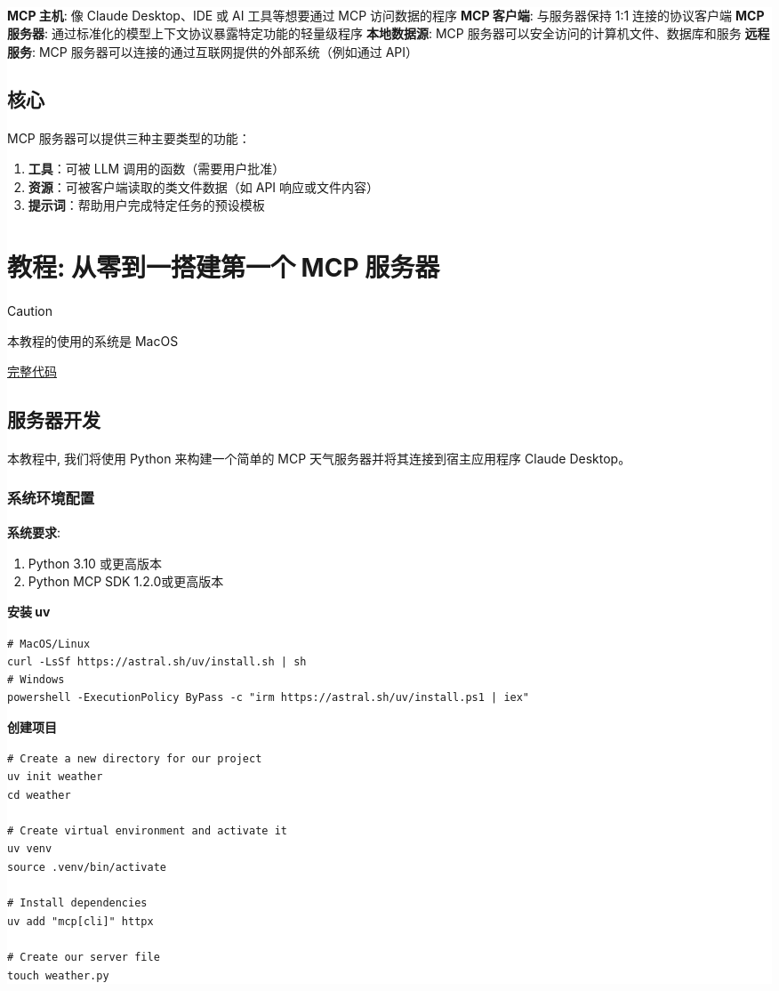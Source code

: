 **MCP 主机**: 像 Claude Desktop、IDE 或 AI 工具等想要通过 MCP 访问数据的程序
**MCP 客户端**: 与服务器保持 1:1 连接的协议客户端
**MCP 服务器**: 通过标准化的模型上下文协议暴露特定功能的轻量级程序
**本地数据源**: MCP 服务器可以安全访问的计算机文件、数据库和服务
**远程服务**: MCP 服务器可以连接的通过互联网提供的外部系统（例如通过 API）

## 核心
MCP 服务器可以提供三种主要类型的功能：

1. **工具**：可被 LLM 调用的函数（需要用户批准）
2. **资源**：可被客户端读取的类文件数据（如 API 响应或文件内容）
3. **提示词**：帮助用户完成特定任务的预设模板

# 教程: 从零到一搭建第一个 MCP 服务器

> [!CAUTION]
>
> 本教程的使用的系统是 MacOS
>
> [完整代码](https://github.com/modelcontextprotocol/quickstart-resources/tree/main/weather-server-python)

## 服务器开发

本教程中, 我们将使用 Python 来构建一个简单的 MCP 天气服务器并将其连接到宿主应用程序 Claude Desktop。

### 系统环境配置

**系统要求**:
1. Python 3.10 或更高版本
2. Python MCP SDK 1.2.0或更高版本

**安装 uv**

```
# MacOS/Linux
curl -LsSf https://astral.sh/uv/install.sh | sh
# Windows
powershell -ExecutionPolicy ByPass -c "irm https://astral.sh/uv/install.ps1 | iex"
```

**创建项目**
```
# Create a new directory for our project
uv init weather
cd weather

# Create virtual environment and activate it
uv venv
source .venv/bin/activate

# Install dependencies
uv add "mcp[cli]" httpx

# Create our server file
touch weather.py
```
